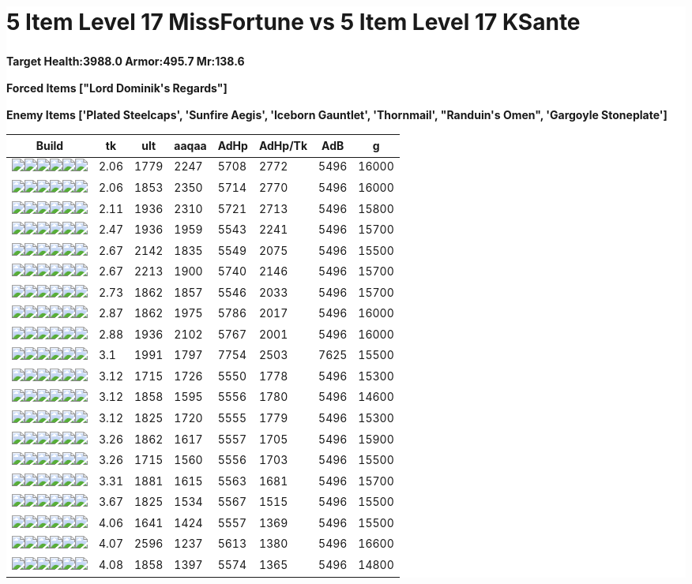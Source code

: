 































# 5 Item Level 17 MissFortune vs 5 Item Level 17 KSante

**Target Health:3988.0 Armor:495.7 Mr:138.6**


**Forced Items ["Lord Dominik's Regards"]**


**Enemy Items ['Plated Steelcaps', 'Sunfire Aegis', 'Iceborn Gauntlet', 'Thornmail', "Randuin's Omen", 'Gargoyle Stoneplate']**




Build | tk | ult | aaqaa | AdHp | AdHp/Tk | AdB | g
-|-|-|-|-|-|-|-
![](/item/6672.png)![](/item/3124.png)![](/item/3115.png)![](/item/3153.png)![](/item/3036.png)![](/item/1001.png)|2.06|1779|2247|5708|2772|5496|16000
![](/item/6672.png)![](/item/3124.png)![](/item/3091.png)![](/item/3153.png)![](/item/3036.png)![](/item/1001.png)|2.06|1853|2350|5714|2770|5496|16000
![](/item/6672.png)![](/item/3124.png)![](/item/3036.png)![](/item/3095.png)![](/item/3153.png)![](/item/1001.png)|2.11|1936|2310|5721|2713|5496|15800
![](/item/6672.png)![](/item/3124.png)![](/item/3091.png)![](/item/3095.png)![](/item/3036.png)![](/item/1001.png)|2.47|1936|1959|5543|2241|5496|15700
![](/item/6672.png)![](/item/3124.png)![](/item/3036.png)![](/item/3095.png)![](/item/6676.png)![](/item/1001.png)|2.67|2142|1835|5549|2075|5496|15500
![](/item/6672.png)![](/item/3124.png)![](/item/3036.png)![](/item/3095.png)![](/item/3072.png)![](/item/1001.png)|2.67|2213|1900|5740|2146|5496|15700
![](/item/6672.png)![](/item/3124.png)![](/item/3036.png)![](/item/3095.png)![](/item/3115.png)![](/item/1001.png)|2.73|1862|1857|5546|2033|5496|15700
![](/item/3124.png)![](/item/3095.png)![](/item/3036.png)![](/item/3115.png)![](/item/3153.png)![](/item/1001.png)|2.87|1862|1975|5786|2017|5496|16000
![](/item/3124.png)![](/item/3091.png)![](/item/3095.png)![](/item/3036.png)![](/item/3153.png)![](/item/1001.png)|2.88|1936|2102|5767|2001|5496|16000
![](/item/6672.png)![](/item/3124.png)![](/item/3036.png)![](/item/3095.png)![](/item/6673.png)![](/item/1001.png)|3.1|1991|1797|7754|2503|7625|15500
![](/item/6672.png)![](/item/3124.png)![](/item/3036.png)![](/item/3095.png)![](/item/3085.png)![](/item/1001.png)|3.12|1715|1726|5550|1778|5496|15300
![](/item/6672.png)![](/item/3124.png)![](/item/3036.png)![](/item/3095.png)![](/item/3006.png)![](/item/1038.png)|3.12|1858|1595|5556|1780|5496|14600
![](/item/6672.png)![](/item/3124.png)![](/item/3036.png)![](/item/3095.png)![](/item/3046.png)![](/item/1001.png)|3.12|1825|1720|5555|1779|5496|15300
![](/item/3124.png)![](/item/3091.png)![](/item/3095.png)![](/item/3036.png)![](/item/3115.png)![](/item/1001.png)|3.26|1862|1617|5557|1705|5496|15900
![](/item/3124.png)![](/item/3091.png)![](/item/3095.png)![](/item/3036.png)![](/item/3085.png)![](/item/1001.png)|3.26|1715|1560|5556|1703|5496|15500
![](/item/3124.png)![](/item/3091.png)![](/item/3095.png)![](/item/3036.png)![](/item/3094.png)![](/item/1001.png)|3.31|1881|1615|5563|1681|5496|15700
![](/item/3124.png)![](/item/3091.png)![](/item/3095.png)![](/item/3036.png)![](/item/3046.png)![](/item/1001.png)|3.67|1825|1534|5567|1515|5496|15500
![](/item/3124.png)![](/item/3095.png)![](/item/3085.png)![](/item/3115.png)![](/item/3036.png)![](/item/1001.png)|4.06|1641|1424|5557|1369|5496|15500
![](/item/6672.png)![](/item/3091.png)![](/item/3095.png)![](/item/3036.png)![](/item/3142.png)![](/item/1038.png)|4.07|2596|1237|5613|1380|5496|16600
![](/item/3124.png)![](/item/3091.png)![](/item/3095.png)![](/item/3036.png)![](/item/3006.png)![](/item/1038.png)|4.08|1858|1397|5574|1365|5496|14800